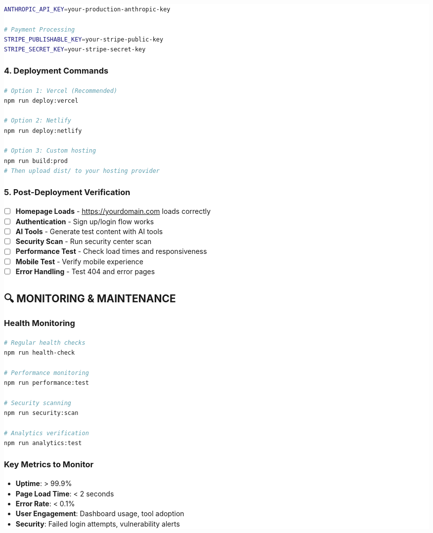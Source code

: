 ```bash
ANTHROPIC_API_KEY=your-production-anthropic-key

# Payment Processing
STRIPE_PUBLISHABLE_KEY=your-stripe-public-key
STRIPE_SECRET_KEY=your-stripe-secret-key
```

### 4. Deployment Commands
```bash
# Option 1: Vercel (Recommended)
npm run deploy:vercel

# Option 2: Netlify
npm run deploy:netlify

# Option 3: Custom hosting
npm run build:prod
# Then upload dist/ to your hosting provider
```

### 5. Post-Deployment Verification
- [ ] **Homepage Loads** - https://yourdomain.com loads correctly
- [ ] **Authentication** - Sign up/login flow works
- [ ] **AI Tools** - Generate test content with AI tools
- [ ] **Security Scan** - Run security center scan
- [ ] **Performance Test** - Check load times and responsiveness
- [ ] **Mobile Test** - Verify mobile experience
- [ ] **Error Handling** - Test 404 and error pages

## 🔍 MONITORING & MAINTENANCE

### Health Monitoring
```bash
# Regular health checks
npm run health-check

# Performance monitoring
npm run performance:test

# Security scanning
npm run security:scan

# Analytics verification
npm run analytics:test
```

### Key Metrics to Monitor
- **Uptime**: > 99.9%
- **Page Load Time**: < 2 seconds
- **Error Rate**: < 0.1%
- **User Engagement**: Dashboard usage, tool adoption
- **Security**: Failed login attempts, vulnerability alerts
